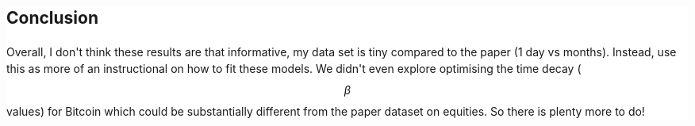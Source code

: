 ## Conclusion

Overall, I don't think these results are that informative, my data set is tiny
compared to the paper (1 day vs months). Instead, use this as more of
an instructional on how to fit these models. We didn't even explore
optimising the time decay ($$\beta$$ values) for Bitcoin which could
be substantially different from the paper dataset on equities. So
there is plenty more to do!



























